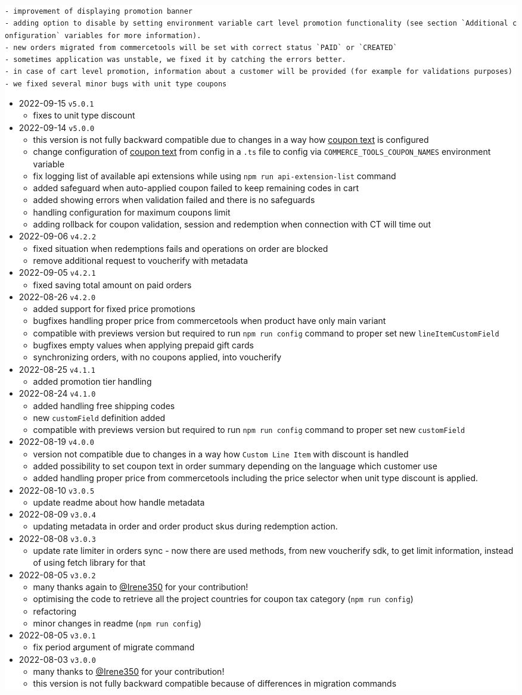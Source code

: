     - improvement of displaying promotion banner
    - adding option to disable by setting environment variable cart level promotion functionality (see section `Additional configuration` variables for more information).
    - new orders migrated from commercetools will be set with correct status `PAID` or `CREATED`
    - sometimes application was unstable, we fixed it by catching the errors better.
    - in case of cart level promotion, information about a customer will be provided (for example for validations purposes)
    - we fixed several minor bugs with unit type coupons
- 2022-09-15 `v5.0.1`
    - fixes to unit type discount
- 2022-09-14 `v5.0.0`
    - this version is not fully backward compatible due to changes in a way how [coupon text](#coupon-text) is configured
    - change configuration of [coupon text](#coupon-text) from config in a `.ts` file to config via `COMMERCE_TOOLS_COUPON_NAMES` environment variable
    - fix logging list of available api extensions while using `npm run api-extension-list` command
    - added safeguard when auto-applied coupon failed to keep remaining codes in cart
    - added showing errors when validation failed and there is no safeguards
    - handling configuration for maximum coupons limit
    - adding rollback for coupon validation, session and redemption when connection with CT will time out
- 2022-09-06 `v4.2.2`
    - fixed situation when redemptions fails and operations on order are blocked
    - remove additional request to voucherify with metadata
- 2022-09-05 `v4.2.1`
    - fixed saving total amount on paid orders
- 2022-08-26 `v4.2.0`
    - added support for fixed price promotions
    - bugfixes handling proper price from commercetools when product have only main variant
    - compatible with previews version but required to run `npm run config` command to proper set new `lineItemCustomField`
    - bugfixes empty values when applying prepaid gift cards
    - synchronizing orders, with no coupons applied, into voucherify
- 2022-08-25 `v4.1.1`
    - added promotion tier handling
- 2022-08-24 `v4.1.0`
    - added handling free shipping codes
    - new `customField` definition added
    - compatible with previews version but required to run `npm run config` command to proper set new `customField`
- 2022-08-19 `v4.0.0`
    - version not compatible due to changes in a way how `Custom Line Item` with discount is handled
    - added possibility to set coupon text in order summary depending on the language which customer use
    - added handling proper price from commercetools including the price selector when unit type discount is applied.
- 2022-08-10 `v3.0.5`
    - update readme about how handle metadata
- 2022-08-09 `v3.0.4`
    - updating metadata in order and order product skus during redemption action. 
- 2022-08-08 `v3.0.3`
    - update rate limiter in orders sync - now there are used methods, from new voucherify sdk, to get limit information, instead of using fetch library for that
- 2022-08-05 `v3.0.2`
    - many thanks again to [@Irene350](https://github.com/Irene350) for your contribution!
    - optimising the code to retrieve all the project countries for coupon tax category (`npm run config`)
    - refactoring
    - minor changes in readme (`npm run config`)
- 2022-08-05 `v3.0.1`
    - fix period argument of migrate command
- 2022-08-03 `v3.0.0`
    - many thanks to [@Irene350](https://github.com/Irene350) for your contribution!
    - this version is not fully backward compatible because of differences in migration commands